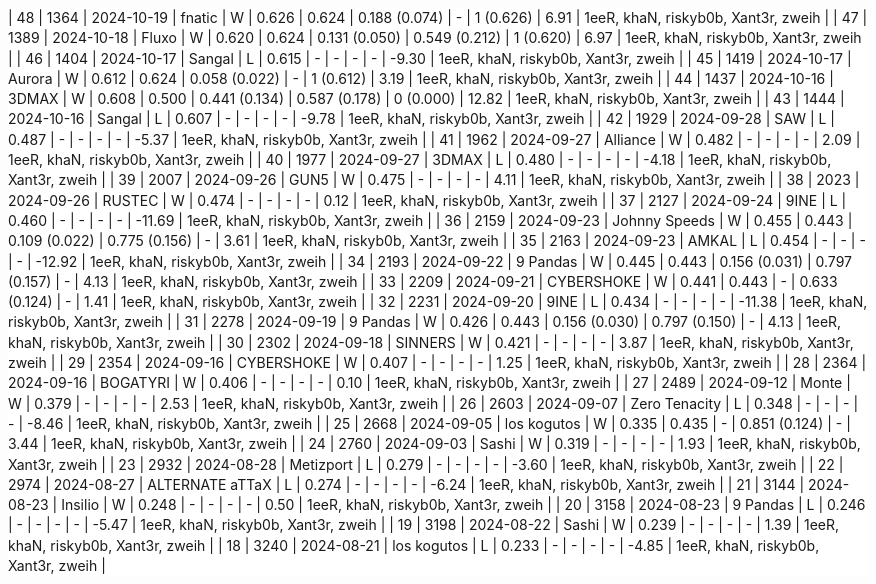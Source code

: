 |           48 |     1364 | 2024-10-19 | fnatic          | W   | 0.626      | 0.624        | 0.188 (0.074)    | -                | 1 (0.626) |     6.91 | 1eeR, khaN, riskyb0b, Xant3r, zweih |
|           47 |     1389 | 2024-10-18 | Fluxo           | W   | 0.620      | 0.624        | 0.131 (0.050)    | 0.549 (0.212)    | 1 (0.620) |     6.97 | 1eeR, khaN, riskyb0b, Xant3r, zweih |
|           46 |     1404 | 2024-10-17 | Sangal          | L   | 0.615      | -            | -                | -                | -         |    -9.30 | 1eeR, khaN, riskyb0b, Xant3r, zweih |
|           45 |     1419 | 2024-10-17 | Aurora          | W   | 0.612      | 0.624        | 0.058 (0.022)    | -                | 1 (0.612) |     3.19 | 1eeR, khaN, riskyb0b, Xant3r, zweih |
|           44 |     1437 | 2024-10-16 | 3DMAX           | W   | 0.608      | 0.500        | 0.441 (0.134)    | 0.587 (0.178)    | 0 (0.000) |    12.82 | 1eeR, khaN, riskyb0b, Xant3r, zweih |
|           43 |     1444 | 2024-10-16 | Sangal          | L   | 0.607      | -            | -                | -                | -         |    -9.78 | 1eeR, khaN, riskyb0b, Xant3r, zweih |
|           42 |     1929 | 2024-09-28 | SAW             | L   | 0.487      | -            | -                | -                | -         |    -5.37 | 1eeR, khaN, riskyb0b, Xant3r, zweih |
|           41 |     1962 | 2024-09-27 | Alliance        | W   | 0.482      | -            | -                | -                | -         |     2.09 | 1eeR, khaN, riskyb0b, Xant3r, zweih |
|           40 |     1977 | 2024-09-27 | 3DMAX           | L   | 0.480      | -            | -                | -                | -         |    -4.18 | 1eeR, khaN, riskyb0b, Xant3r, zweih |
|           39 |     2007 | 2024-09-26 | GUN5            | W   | 0.475      | -            | -                | -                | -         |     4.11 | 1eeR, khaN, riskyb0b, Xant3r, zweih |
|           38 |     2023 | 2024-09-26 | RUSTEC          | W   | 0.474      | -            | -                | -                | -         |     0.12 | 1eeR, khaN, riskyb0b, Xant3r, zweih |
|           37 |     2127 | 2024-09-24 | 9INE            | L   | 0.460      | -            | -                | -                | -         |   -11.69 | 1eeR, khaN, riskyb0b, Xant3r, zweih |
|           36 |     2159 | 2024-09-23 | Johnny Speeds   | W   | 0.455      | 0.443        | 0.109 (0.022)    | 0.775 (0.156)    | -         |     3.61 | 1eeR, khaN, riskyb0b, Xant3r, zweih |
|           35 |     2163 | 2024-09-23 | AMKAL           | L   | 0.454      | -            | -                | -                | -         |   -12.92 | 1eeR, khaN, riskyb0b, Xant3r, zweih |
|           34 |     2193 | 2024-09-22 | 9 Pandas        | W   | 0.445      | 0.443        | 0.156 (0.031)    | 0.797 (0.157)    | -         |     4.13 | 1eeR, khaN, riskyb0b, Xant3r, zweih |
|           33 |     2209 | 2024-09-21 | CYBERSHOKE      | W   | 0.441      | 0.443        | -                | 0.633 (0.124)    | -         |     1.41 | 1eeR, khaN, riskyb0b, Xant3r, zweih |
|           32 |     2231 | 2024-09-20 | 9INE            | L   | 0.434      | -            | -                | -                | -         |   -11.38 | 1eeR, khaN, riskyb0b, Xant3r, zweih |
|           31 |     2278 | 2024-09-19 | 9 Pandas        | W   | 0.426      | 0.443        | 0.156 (0.030)    | 0.797 (0.150)    | -         |     4.13 | 1eeR, khaN, riskyb0b, Xant3r, zweih |
|           30 |     2302 | 2024-09-18 | SINNERS         | W   | 0.421      | -            | -                | -                | -         |     3.87 | 1eeR, khaN, riskyb0b, Xant3r, zweih |
|           29 |     2354 | 2024-09-16 | CYBERSHOKE      | W   | 0.407      | -            | -                | -                | -         |     1.25 | 1eeR, khaN, riskyb0b, Xant3r, zweih |
|           28 |     2364 | 2024-09-16 | BOGATYRI        | W   | 0.406      | -            | -                | -                | -         |     0.10 | 1eeR, khaN, riskyb0b, Xant3r, zweih |
|           27 |     2489 | 2024-09-12 | Monte           | W   | 0.379      | -            | -                | -                | -         |     2.53 | 1eeR, khaN, riskyb0b, Xant3r, zweih |
|           26 |     2603 | 2024-09-07 | Zero Tenacity   | L   | 0.348      | -            | -                | -                | -         |    -8.46 | 1eeR, khaN, riskyb0b, Xant3r, zweih |
|           25 |     2668 | 2024-09-05 | los kogutos     | W   | 0.335      | 0.435        | -                | 0.851 (0.124)    | -         |     3.44 | 1eeR, khaN, riskyb0b, Xant3r, zweih |
|           24 |     2760 | 2024-09-03 | Sashi           | W   | 0.319      | -            | -                | -                | -         |     1.93 | 1eeR, khaN, riskyb0b, Xant3r, zweih |
|           23 |     2932 | 2024-08-28 | Metizport       | L   | 0.279      | -            | -                | -                | -         |    -3.60 | 1eeR, khaN, riskyb0b, Xant3r, zweih |
|           22 |     2974 | 2024-08-27 | ALTERNATE aTTaX | L   | 0.274      | -            | -                | -                | -         |    -6.24 | 1eeR, khaN, riskyb0b, Xant3r, zweih |
|           21 |     3144 | 2024-08-23 | Insilio         | W   | 0.248      | -            | -                | -                | -         |     0.50 | 1eeR, khaN, riskyb0b, Xant3r, zweih |
|           20 |     3158 | 2024-08-23 | 9 Pandas        | L   | 0.246      | -            | -                | -                | -         |    -5.47 | 1eeR, khaN, riskyb0b, Xant3r, zweih |
|           19 |     3198 | 2024-08-22 | Sashi           | W   | 0.239      | -            | -                | -                | -         |     1.39 | 1eeR, khaN, riskyb0b, Xant3r, zweih |
|           18 |     3240 | 2024-08-21 | los kogutos     | L   | 0.233      | -            | -                | -                | -         |    -4.85 | 1eeR, khaN, riskyb0b, Xant3r, zweih |